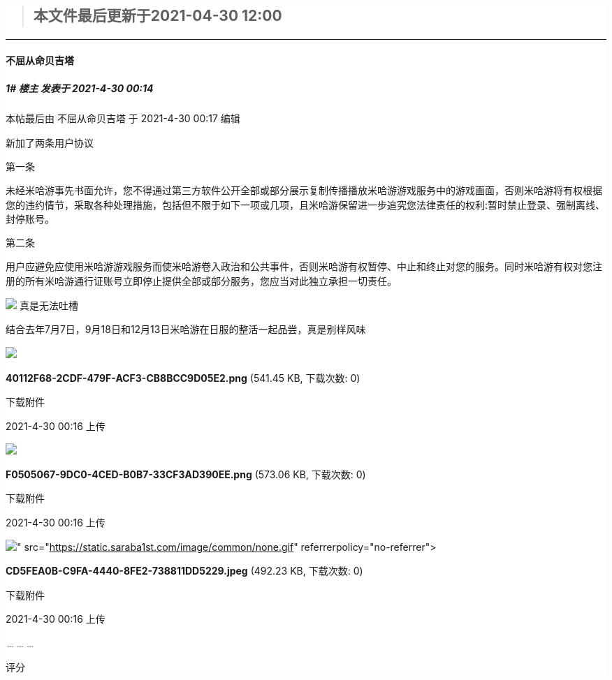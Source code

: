 > ## **本文件最后更新于2021-04-30 12:00** 



*****

####  不屈从命贝吉塔  
##### 1#       楼主       发表于 2021-4-30 00:14


 本帖最后由 不屈从命贝吉塔 于 2021-4-30 00:17 编辑 

新加了两条用户协议

第一条

未经米哈游事先书面允许，您不得通过第三方软件公开全部或部分展示复制传播播放米哈游游戏服务中的游戏画面，否则米哈游将有权根据您的违约情节，采取各种处理措施，包括但不限于如下一项或几项，且米哈游保留进一步追究您法律责任的权利:暂时禁止登录、强制离线、封停账号。


第二条

用户应避免应使用米哈游游戏服务而使米哈游卷入政治和公共事件，否则米哈游有权暂停、中止和终止对您的服务。同时米哈游有权对您注册的所有米哈游通行证账号立即停止提供全部或部分服务，您应当对此独立承担一切责任。

<img src="https://static.saraba1st.com/image/smiley/carton2017/215.gif" referrerpolicy="no-referrer"> 真是无法吐槽


结合去年7月7日，9月18日和12月13日米哈游在日服的整活一起品尝，真是别样风味

<img src="https://img.saraba1st.com/forum/202104/30/001658z97969o6cip65le5.png" referrerpolicy="no-referrer">


<strong>40112F68-2CDF-479F-ACF3-CB8BCC9D05E2.png</strong> (541.45 KB, 下载次数: 0)

下载附件

2021-4-30 00:16 上传


<img src="https://img.saraba1st.com/forum/202104/30/001659lbaaijj12v2erei2.png" referrerpolicy="no-referrer">


<strong>F0505067-9DC0-4CED-B0B7-33CF3AD390EE.png</strong> (573.06 KB, 下载次数: 0)

下载附件

2021-4-30 00:16 上传


<img src="https://img.saraba1st.com/forum/202104/30/001659wchymg53mqmcmmms.jpeg" referrerpolicy="no-referrer">" src="https://static.saraba1st.com/image/common/none.gif" referrerpolicy="no-referrer">


<strong>CD5FEA0B-C9FA-4440-8FE2-738811DD5229.jpeg</strong> (492.23 KB, 下载次数: 0)

下载附件

2021-4-30 00:16 上传


﹍﹍﹍

评分
